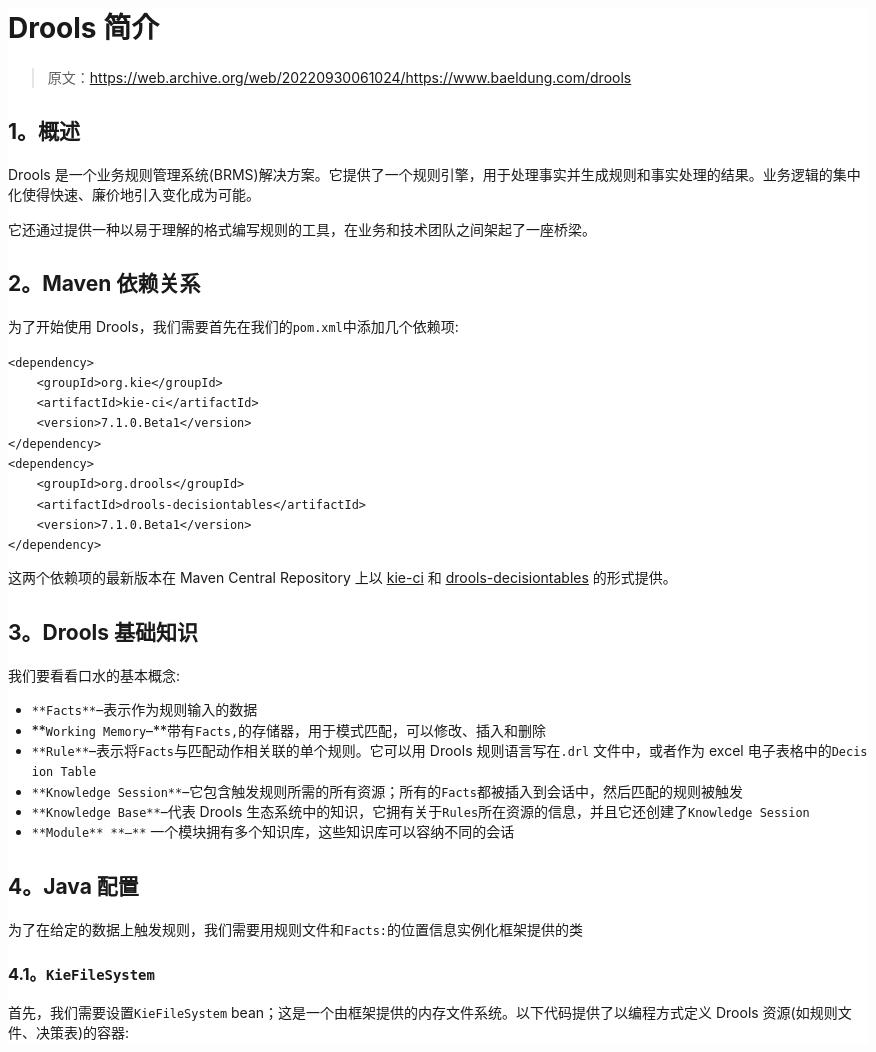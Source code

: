# Drools 简介

> 原文：<https://web.archive.org/web/20220930061024/https://www.baeldung.com/drools>

## **1。概述**

Drools 是一个业务规则管理系统(BRMS)解决方案。它提供了一个规则引擎，用于处理事实并生成规则和事实处理的结果。业务逻辑的集中化使得快速、廉价地引入变化成为可能。

它还通过提供一种以易于理解的格式编写规则的工具，在业务和技术团队之间架起了一座桥梁。

## **2。Maven 依赖关系**

为了开始使用 Drools，我们需要首先在我们的`pom.xml`中添加几个依赖项:

```
<dependency>
    <groupId>org.kie</groupId>
    <artifactId>kie-ci</artifactId>
    <version>7.1.0.Beta1</version>
</dependency>
<dependency>
    <groupId>org.drools</groupId>
    <artifactId>drools-decisiontables</artifactId>
    <version>7.1.0.Beta1</version>
</dependency>
```

这两个依赖项的最新版本在 Maven Central Repository 上以 [kie-ci](https://web.archive.org/web/20220524131516/https://search.maven.org/classic/#search%7Cga%7C1%7Cg%3A%22org.kie%22%20AND%20a%3A%22kie-ci%22) 和 [drools-decisiontables](https://web.archive.org/web/20220524131516/https://search.maven.org/classic/#search%7Cga%7C1%7Cg%3A%22org.drools%22%20AND%20a%3A%22drools-decisiontables%22) 的形式提供。

## **3。Drools 基础知识**

我们要看看口水的基本概念:

*   `**Facts**`–表示作为规则输入的数据
*   **`Working Memory`–**带有`Facts,`的存储器，用于模式匹配，可以修改、插入和删除
*   `**Rule**`–表示将`Facts`与匹配动作相关联的单个规则。它可以用 Drools 规则语言写在`.drl` 文件中，或者作为 excel 电子表格中的`Decision Table`
*   `**Knowledge Session**`–它包含触发规则所需的所有资源；所有的`Facts`都被插入到会话中，然后匹配的规则被触发
*   `**Knowledge Base**`–代表 Drools 生态系统中的知识，它拥有关于`Rules`所在资源的信息，并且它还创建了`Knowledge Session`
*   `**Module** **–**` 一个模块拥有多个知识库，这些知识库可以容纳不同的会话

## **4。Java 配置**

为了在给定的数据上触发规则，我们需要用规则文件和`Facts:`的位置信息实例化框架提供的类

### **4.1。`KieFileSystem`**

首先，我们需要设置`KieFileSystem` bean；这是一个由框架提供的内存文件系统。以下代码提供了以编程方式定义 Drools 资源(如规则文件、决策表)的容器:
